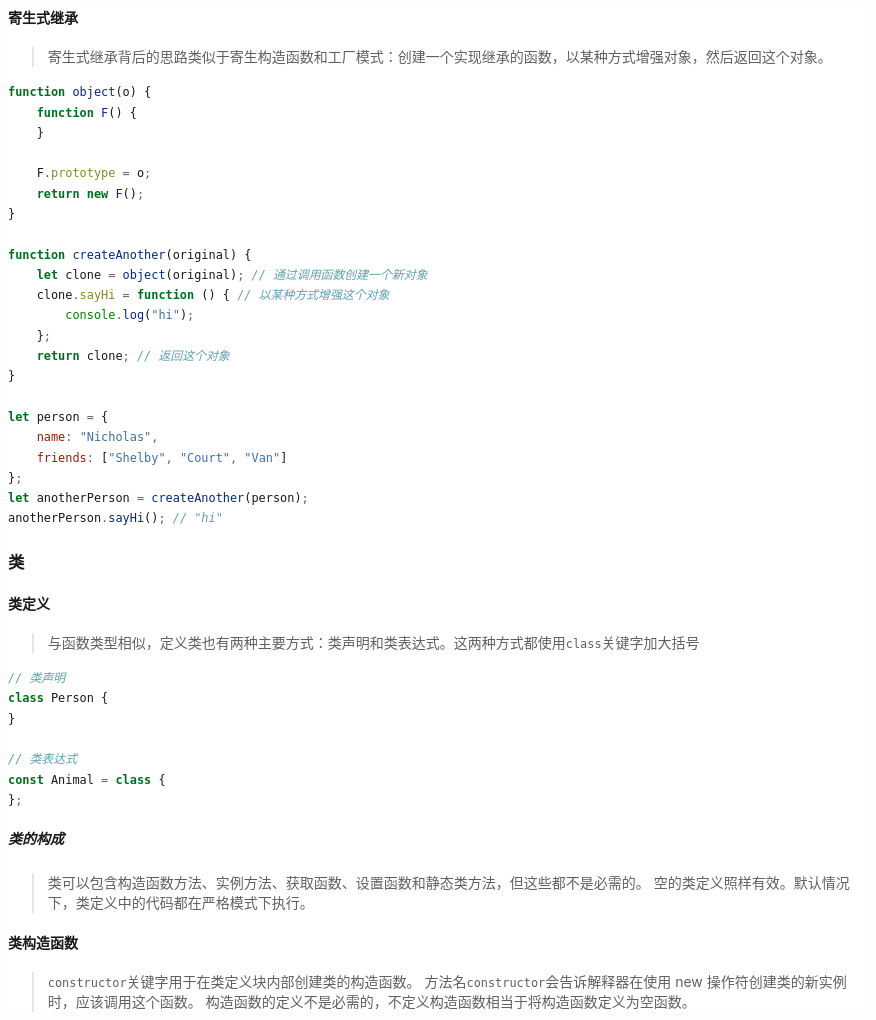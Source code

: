 #### 寄生式继承

> 寄生式继承背后的思路类似于寄生构造函数和工厂模式：创建一个实现继承的函数，以某种方式增强对象，然后返回这个对象。

```javascript
function object(o) {
    function F() {
    }

    F.prototype = o;
    return new F();
}

function createAnother(original) {
    let clone = object(original); // 通过调用函数创建一个新对象
    clone.sayHi = function () { // 以某种方式增强这个对象
        console.log("hi");
    };
    return clone; // 返回这个对象
}

let person = {
    name: "Nicholas",
    friends: ["Shelby", "Court", "Van"]
};
let anotherPerson = createAnother(person);
anotherPerson.sayHi(); // "hi"
```

### 类

#### 类定义

> 与函数类型相似，定义类也有两种主要方式：类声明和类表达式。这两种方式都使用`class`关键字加大括号

```javascript
// 类声明
class Person {
}

// 类表达式
const Animal = class {
};
```

##### 类的构成

> 类可以包含构造函数方法、实例方法、获取函数、设置函数和静态类方法，但这些都不是必需的。
> 空的类定义照样有效。默认情况下，类定义中的代码都在严格模式下执行。

#### 类构造函数

> `constructor`关键字用于在类定义块内部创建类的构造函数。
> 方法名`constructor`会告诉解释器在使用 new 操作符创建类的新实例时，应该调用这个函数。
> 构造函数的定义不是必需的，不定义构造函数相当于将构造函数定义为空函数。
